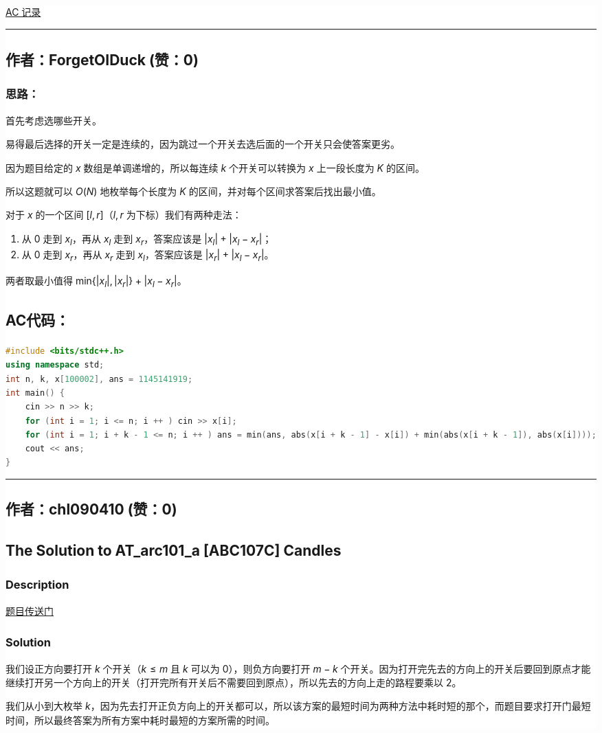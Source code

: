 [AC 记录](https://atcoder.jp/contests/abc107/submissions/52426744)

---

## 作者：ForgetOIDuck (赞：0)

### 思路：

首先考虑选哪些开关。

易得最后选择的开关一定是连续的，因为跳过一个开关去选后面的一个开关只会使答案更劣。

因为题目给定的 $x$ 数组是单调递增的，所以每连续 $k$ 个开关可以转换为 $x$ 上一段长度为 $K$ 的区间。

所以这题就可以 $O(N)$ 地枚举每个长度为 $K$ 的区间，并对每个区间求答案后找出最小值。

对于 $x$ 的一个区间 $[l,r]$（$l,r$ 为下标）我们有两种走法：
1. 从 $0$ 走到 $x_l$，再从 $x_l$ 走到 $x_r$，答案应该是 $|x_l| + |x_l - x_r|$；
1. 从 $0$ 走到 $x_r$，再从 $x_r$ 走到 $x_l$，答案应该是 $|x_r| + |x_l - x_r|$。

两者取最小值得 $\text{min}\{|x_l|,|x_r|\} + |x_l-x_r|$。

## AC代码：
```cpp
#include <bits/stdc++.h>
using namespace std;
int n, k, x[100002], ans = 1145141919;
int main() {
	cin >> n >> k;
	for (int i = 1; i <= n; i ++ ) cin >> x[i]; 
	for (int i = 1; i + k - 1 <= n; i ++ ) ans = min(ans, abs(x[i + k - 1] - x[i]) + min(abs(x[i + k - 1]), abs(x[i])));
	cout << ans;
} 
```

---

## 作者：chl090410 (赞：0)

## The Solution to AT_arc101_a [ABC107C] Candles

### Description

[题目传送门](https://www.luogu.com.cn/problem/AT_arc101_a)

### Solution

我们设正方向要打开 $k$ 个开关（$k\le m$ 且 $k$ 可以为 $0$），则负方向要打开 $m-k$ 个开关。因为打开完先去的方向上的开关后要回到原点才能继续打开另一个方向上的开关（打开完所有开关后不需要回到原点），所以先去的方向上走的路程要乘以 $2$。

我们从小到大枚举 $k$，因为先去打开正负方向上的开关都可以，所以该方案的最短时间为两种方法中耗时短的那个，而题目要求打开门最短时间，所以最终答案为所有方案中耗时最短的方案所需的时间。


[problemUrl]: https://atcoder.jp/contests/abc107/tasks/arc101_a